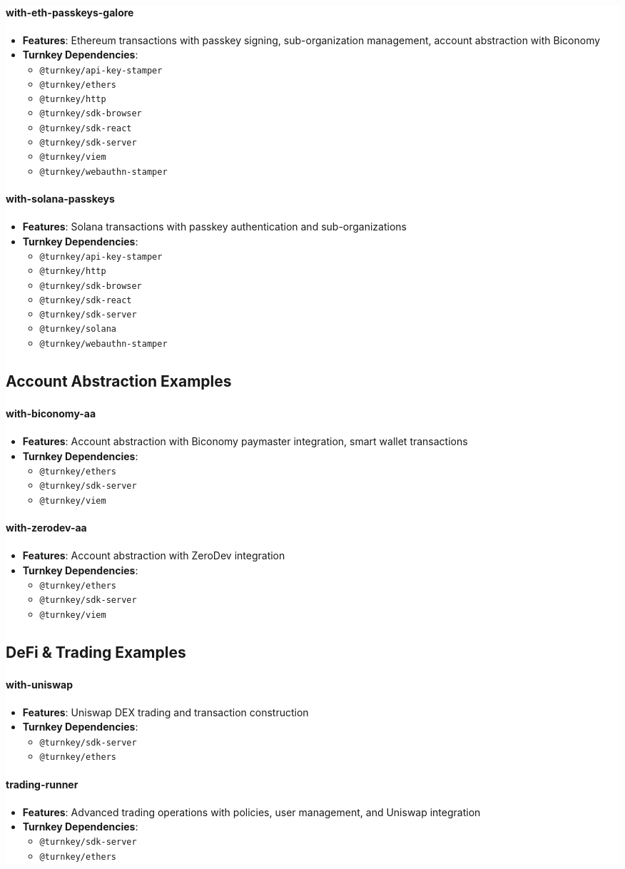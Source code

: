 #### **with-eth-passkeys-galore**
- **Features**: Ethereum transactions with passkey signing, sub-organization management, account abstraction with Biconomy
- **Turnkey Dependencies**: 
  - `@turnkey/api-key-stamper`
  - `@turnkey/ethers`
  - `@turnkey/http`
  - `@turnkey/sdk-browser`
  - `@turnkey/sdk-react`
  - `@turnkey/sdk-server`
  - `@turnkey/viem`
  - `@turnkey/webauthn-stamper`

#### **with-solana-passkeys**
- **Features**: Solana transactions with passkey authentication and sub-organizations
- **Turnkey Dependencies**: 
  - `@turnkey/api-key-stamper`
  - `@turnkey/http`
  - `@turnkey/sdk-browser`
  - `@turnkey/sdk-react`
  - `@turnkey/sdk-server`
  - `@turnkey/solana`
  - `@turnkey/webauthn-stamper`

## Account Abstraction Examples

#### **with-biconomy-aa**
- **Features**: Account abstraction with Biconomy paymaster integration, smart wallet transactions
- **Turnkey Dependencies**: 
  - `@turnkey/ethers`
  - `@turnkey/sdk-server`
  - `@turnkey/viem`

#### **with-zerodev-aa**
- **Features**: Account abstraction with ZeroDev integration
- **Turnkey Dependencies**: 
  - `@turnkey/ethers`
  - `@turnkey/sdk-server`
  - `@turnkey/viem`

## DeFi & Trading Examples

#### **with-uniswap**
- **Features**: Uniswap DEX trading and transaction construction
- **Turnkey Dependencies**: 
  - `@turnkey/sdk-server`
  - `@turnkey/ethers`

#### **trading-runner**
- **Features**: Advanced trading operations with policies, user management, and Uniswap integration
- **Turnkey Dependencies**: 
  - `@turnkey/sdk-server`
  - `@turnkey/ethers`
